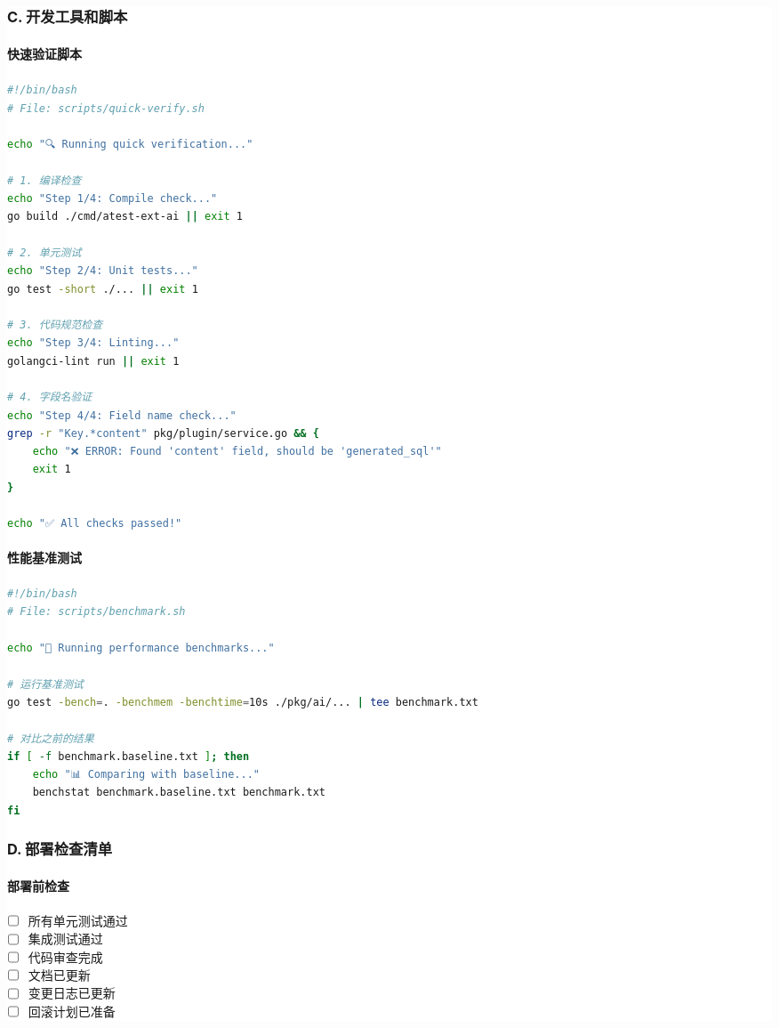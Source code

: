 ### C. 开发工具和脚本

#### 快速验证脚本
```bash
#!/bin/bash
# File: scripts/quick-verify.sh

echo "🔍 Running quick verification..."

# 1. 编译检查
echo "Step 1/4: Compile check..."
go build ./cmd/atest-ext-ai || exit 1

# 2. 单元测试
echo "Step 2/4: Unit tests..."
go test -short ./... || exit 1

# 3. 代码规范检查
echo "Step 3/4: Linting..."
golangci-lint run || exit 1

# 4. 字段名验证
echo "Step 4/4: Field name check..."
grep -r "Key.*content" pkg/plugin/service.go && {
    echo "❌ ERROR: Found 'content' field, should be 'generated_sql'"
    exit 1
}

echo "✅ All checks passed!"
```

#### 性能基准测试
```bash
#!/bin/bash
# File: scripts/benchmark.sh

echo "🚀 Running performance benchmarks..."

# 运行基准测试
go test -bench=. -benchmem -benchtime=10s ./pkg/ai/... | tee benchmark.txt

# 对比之前的结果
if [ -f benchmark.baseline.txt ]; then
    echo "📊 Comparing with baseline..."
    benchstat benchmark.baseline.txt benchmark.txt
fi
```

### D. 部署检查清单

#### 部署前检查
- [ ] 所有单元测试通过
- [ ] 集成测试通过
- [ ] 代码审查完成
- [ ] 文档已更新
- [ ] 变更日志已更新
- [ ] 回滚计划已准备
